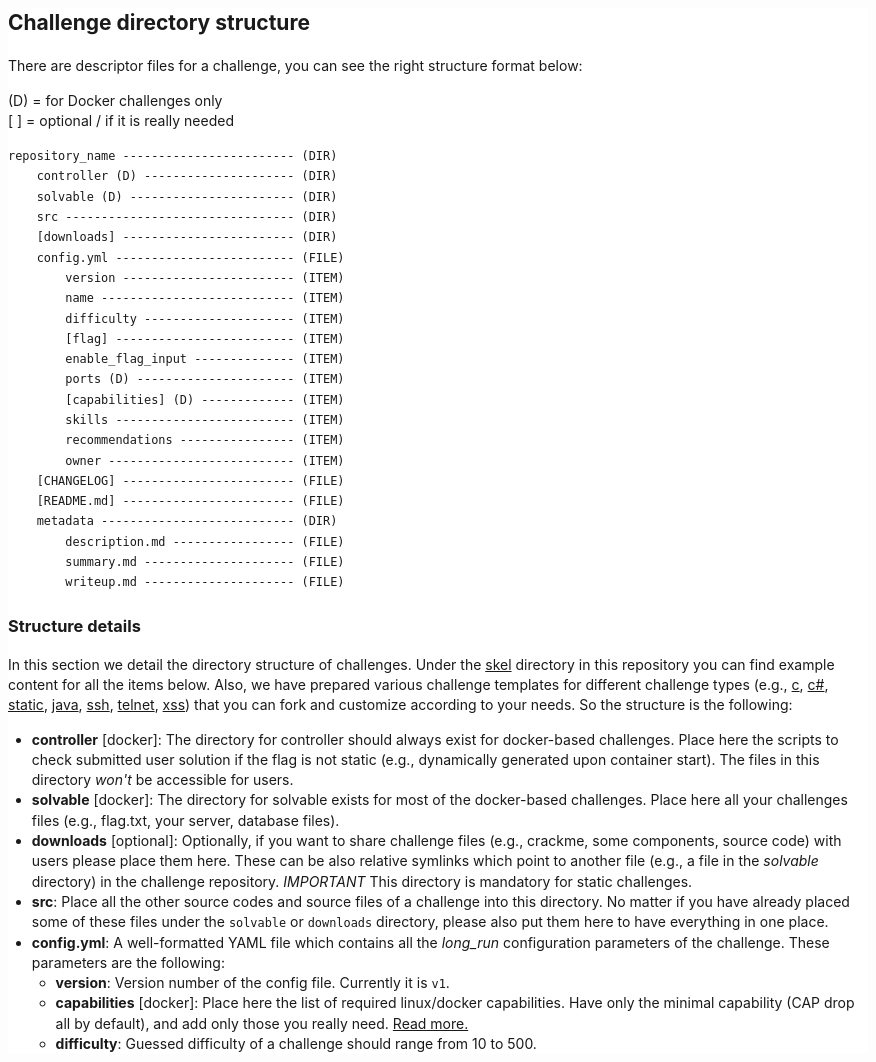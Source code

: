 ## Challenge directory structure

There are descriptor files for a challenge, you can see the right structure format below:  


(D) = for Docker challenges only  
[ ] = optional / if it is really needed  

    repository_name ------------------------ (DIR)
	    controller (D) --------------------- (DIR)
	    solvable (D) ----------------------- (DIR)
	    src -------------------------------- (DIR)
	    [downloads] ------------------------ (DIR)	    
    	config.yml ------------------------- (FILE)
    		version ------------------------ (ITEM)
            name --------------------------- (ITEM)
            difficulty --------------------- (ITEM)
            [flag] ------------------------- (ITEM)
            enable_flag_input -------------- (ITEM)
            ports (D) ---------------------- (ITEM)                 
    		[capabilities] (D) ------------- (ITEM)
    		skills ------------------------- (ITEM)
    		recommendations ---------------- (ITEM)
    		owner -------------------------- (ITEM)    		    	
    	[CHANGELOG] ------------------------ (FILE)
    	[README.md] ------------------------ (FILE)
    	metadata --------------------------- (DIR)
    		description.md ----------------- (FILE)
    		summary.md --------------------- (FILE)
    		writeup.md --------------------- (FILE)

### Structure details
In this section we detail the directory structure of challenges. Under the [skel](https://github.com/avatao/challenge-engine/tree/master/skeleton) directory in this repository you can find example content for all the items below. Also, we have prepared various challenge templates for different challenge types (e.g., [c](https://github.com/avatao/challenge-engine/tree/master/templates/c), [c#](https://github.com/avatao/challenge-engine/tree/master/templates/csharp), [static](https://github.com/avatao/challenge-engine/tree/master/templates/file), [java](https://github.com/avatao/challenge-engine/tree/master/templates/java), [ssh](https://github.com/avatao/challenge-engine/tree/master/templates/ssh), [telnet](https://github.com/avatao/challenge-engine/tree/master/templates/telnet), [xss](https://github.com/avatao/challenge-engine/tree/master/templates/xss)) that you can fork and customize according to your needs. So the structure is the following:

- **controller** [docker]: The directory for controller should always exist for docker-based challenges. Place here the scripts to check submitted user solution if the flag is not static (e.g., dynamically generated upon container start). The files in this directory _won't_ be accessible for users.
- **solvable** [docker]: The directory for solvable exists for most of the docker-based challenges. Place here all your challenges files (e.g., flag.txt, your server, database files).
- **downloads** [optional]: Optionally, if you want to share challenge files (e.g., crackme, some components, source code) with users please place them here. These can be also relative symlinks which point to another file (e.g., a file in the _solvable_ directory) in the challenge repository. *IMPORTANT* This directory is mandatory for static challenges. 
- **src**: Place all the other source codes and source files of a challenge into this directory. No matter if you have already placed some of these files under the `solvable` or `downloads` directory, please also put them here to have everything in one place.
- **config.yml**: A well-formatted YAML file which contains all the _long_run_ configuration parameters of the challenge. These parameters are the following:
    - **version**: Version number of the config file.  Currently it is `v1`.
    - **capabilities** \[docker]: Place here the list of required linux/docker capabilities. Have only the minimal capability (CAP drop all by default), and add only those you really need. [Read more.](https://docs.docker.com/engine/reference/run/#runtime-privilege-and-linux-capabilities)
    - **difficulty**: Guessed difficulty of a challenge should range from 10 to 500.  